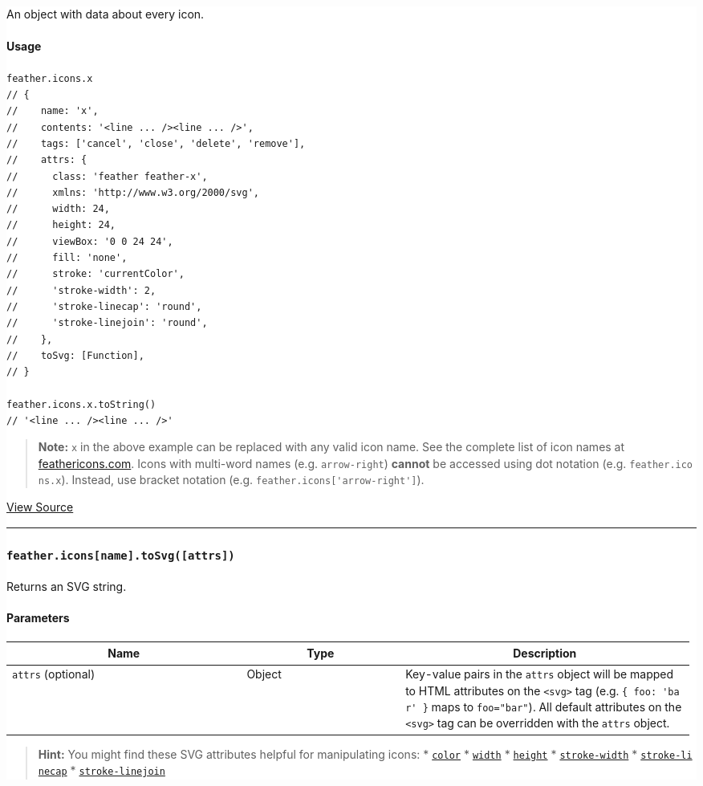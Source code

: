 An object with data about every icon.

#### Usage

    feather.icons.x
    // {
    //    name: 'x',
    //    contents: '<line ... /><line ... />',
    //    tags: ['cancel', 'close', 'delete', 'remove'],
    //    attrs: {
    //      class: 'feather feather-x',
    //      xmlns: 'http://www.w3.org/2000/svg',
    //      width: 24,
    //      height: 24,
    //      viewBox: '0 0 24 24',
    //      fill: 'none',
    //      stroke: 'currentColor',
    //      'stroke-width': 2,
    //      'stroke-linecap': 'round',
    //      'stroke-linejoin': 'round',
    //    },
    //    toSvg: [Function],
    // }

    feather.icons.x.toString()
    // '<line ... /><line ... />'

> **Note:** `x` in the above example can be replaced with any valid icon name. See the complete list of icon names at [feathericons.com](https://feathericons.com). Icons with multi-word names (e.g. `arrow-right`) **cannot** be accessed using dot notation (e.g. `feather.icons.x`). Instead, use bracket notation (e.g. `feather.icons['arrow-right']`).

[View Source](https://github.com/colebemis/feather/blob/master/src/icons.js)

------------------------------------------------------------------------

### `feather.icons[name].toSvg([attrs])`

Returns an SVG string.

#### Parameters

<table style="width:99%;"><colgroup><col style="width: 34%" /><col style="width: 23%" /><col style="width: 42%" /></colgroup><thead><tr class="header"><th>Name</th><th>Type</th><th>Description</th></tr></thead><tbody><tr class="odd"><td><code>attrs</code> (optional)</td><td>Object</td><td>Key-value pairs in the <code>attrs</code> object will be mapped to HTML attributes on the <code>&lt;svg&gt;</code> tag (e.g. <code>{ foo: 'bar' }</code> maps to <code>foo="bar"</code>). All default attributes on the <code>&lt;svg&gt;</code> tag can be overridden with the <code>attrs</code> object.</td></tr></tbody></table>

> **Hint:** You might find these SVG attributes helpful for manipulating icons: \* [`color`](https://developer.mozilla.org/en-US/docs/Web/SVG/Attribute/color) \* [`width`](https://developer.mozilla.org/en-US/docs/Web/SVG/Attribute/width) \* [`height`](https://developer.mozilla.org/en-US/docs/Web/SVG/Attribute/height) \* [`stroke-width`](https://developer.mozilla.org/en-US/docs/Web/SVG/Attribute/stroke-width) \* [`stroke-linecap`](https://developer.mozilla.org/en-US/docs/Web/SVG/Attribute/stroke-linecap) \* [`stroke-linejoin`](https://developer.mozilla.org/en-US/docs/Web/SVG/Attribute/stroke-linejoin)
